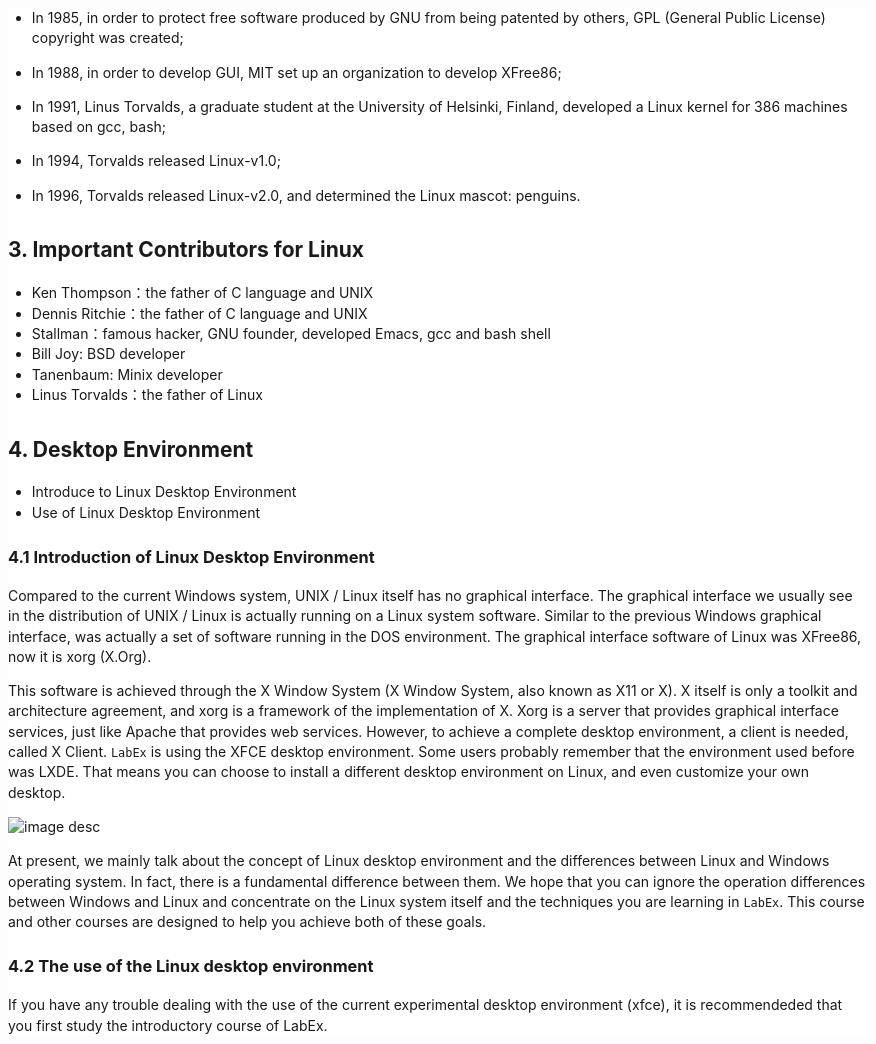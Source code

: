 - In 1985, in order to protect free software produced by GNU from being patented by others, GPL (General Public License) copyright was created;

- In 1988, in order to develop GUI, MIT set up an organization to develop XFree86;

- In 1991, Linus Torvalds, a graduate student at the University of Helsinki, Finland, developed a Linux kernel for 386 machines based on gcc, bash;

- In 1994, Torvalds released Linux-v1.0;

- In 1996, Torvalds released Linux-v2.0, and determined the Linux mascot: penguins.


## 3. Important Contributors for Linux

* Ken Thompson：the father of C language and UNIX
* Dennis Ritchie：the father of C language and UNIX
* Stallman：famous hacker, GNU founder, developed Emacs, gcc and bash shell
* Bill Joy: BSD developer
* Tanenbaum: Minix developer
* Linus Torvalds：the father of Linux

## 4. Desktop Environment
- Introduce to Linux Desktop Environment
- Use of Linux Desktop Environment
### 4.1 Introduction of Linux Desktop Environment

Compared to the current Windows system, UNIX / Linux itself has no graphical interface. The graphical interface we usually see in the distribution of UNIX / Linux is actually running on a Linux system software. Similar to the previous Windows graphical interface, was actually a set of software running in the DOS environment. The graphical interface software of Linux was XFree86, now it is xorg (X.Org).

This software is achieved through the X Window System (X Window System, also known as X11 or X). X itself is only a toolkit and architecture agreement, and xorg is a framework of the implementation of X. Xorg is a server that provides graphical interface services, just like Apache that provides web services. However, to achieve a complete desktop environment, a client is needed, called X Client. `LabEx` is using the XFCE desktop environment. Some users probably remember that the environment used before was LXDE. That means you can choose to install a different desktop environment on Linux, and even customize your own desktop.


![image desc](desktop.png)


At present, we mainly talk about the concept of Linux desktop environment and the differences between Linux and Windows operating system. In fact, there is a fundamental difference between them. We hope that you can ignore the operation differences between Windows and Linux and concentrate on the Linux system itself and the techniques you are learning in `LabEx`. This course and other courses are designed to help you achieve both of these goals.

### 4.2 The use of the Linux desktop environment

If you have any trouble dealing with the use of the current experimental desktop environment (xfce), it is recommendeded that you first study the introductory course of LabEx. 
